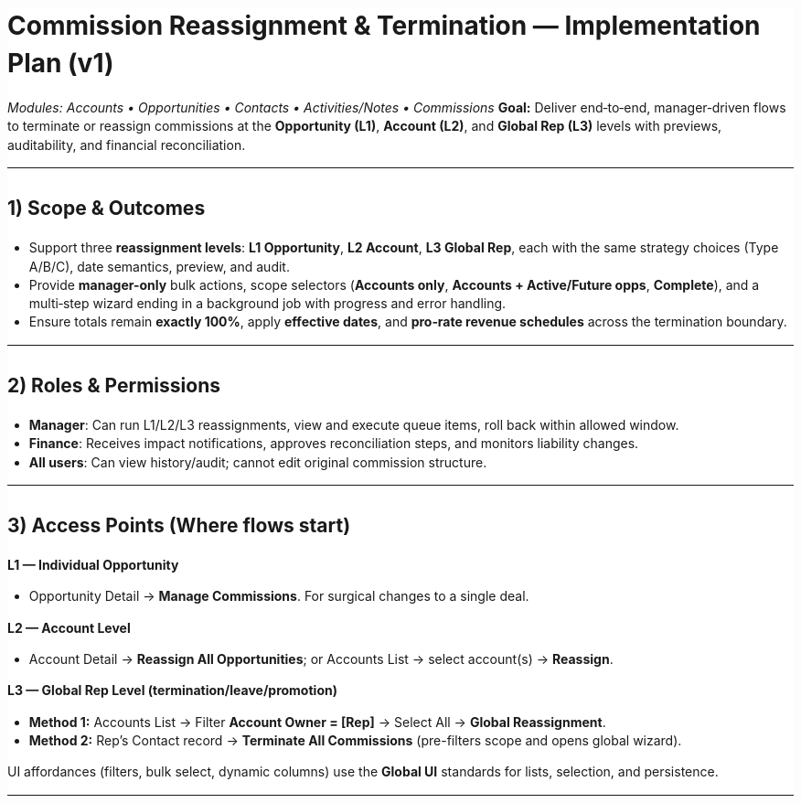 # Commission Reassignment & Termination — **Implementation Plan (v1)**

*Modules: Accounts • Opportunities • Contacts • Activities/Notes • Commissions*
**Goal:** Deliver end‑to‑end, manager‑driven flows to terminate or reassign commissions at the **Opportunity (L1)**, **Account (L2)**, and **Global Rep (L3)** levels with previews, auditability, and financial reconciliation. 

---

## 1) Scope & Outcomes

* Support three **reassignment levels**:
  **L1 Opportunity**, **L2 Account**, **L3 Global Rep**, each with the same strategy choices (Type A/B/C), date semantics, preview, and audit.
* Provide **manager-only** bulk actions, scope selectors (**Accounts only**, **Accounts + Active/Future opps**, **Complete**), and a multi‑step wizard ending in a background job with progress and error handling.
* Ensure totals remain **exactly 100%**, apply **effective dates**, and **pro‑rate revenue schedules** across the termination boundary.

---

## 2) Roles & Permissions

* **Manager**: Can run L1/L2/L3 reassignments, view and execute queue items, roll back within allowed window. 
* **Finance**: Receives impact notifications, approves reconciliation steps, and monitors liability changes. 
* **All users**: Can view history/audit; cannot edit original commission structure. 

---

## 3) Access Points (Where flows start)

**L1 — Individual Opportunity**

* Opportunity Detail → **Manage Commissions**. For surgical changes to a single deal. 

**L2 — Account Level**

* Account Detail → **Reassign All Opportunities**; or Accounts List → select account(s) → **Reassign**. 

**L3 — Global Rep Level (termination/leave/promotion)**

* **Method 1:** Accounts List → Filter **Account Owner = [Rep]** → Select All → **Global Reassignment**.
* **Method 2:** Rep’s Contact record → **Terminate All Commissions** (pre-filters scope and opens global wizard).

UI affordances (filters, bulk select, dynamic columns) use the **Global UI** standards for lists, selection, and persistence. 

---
